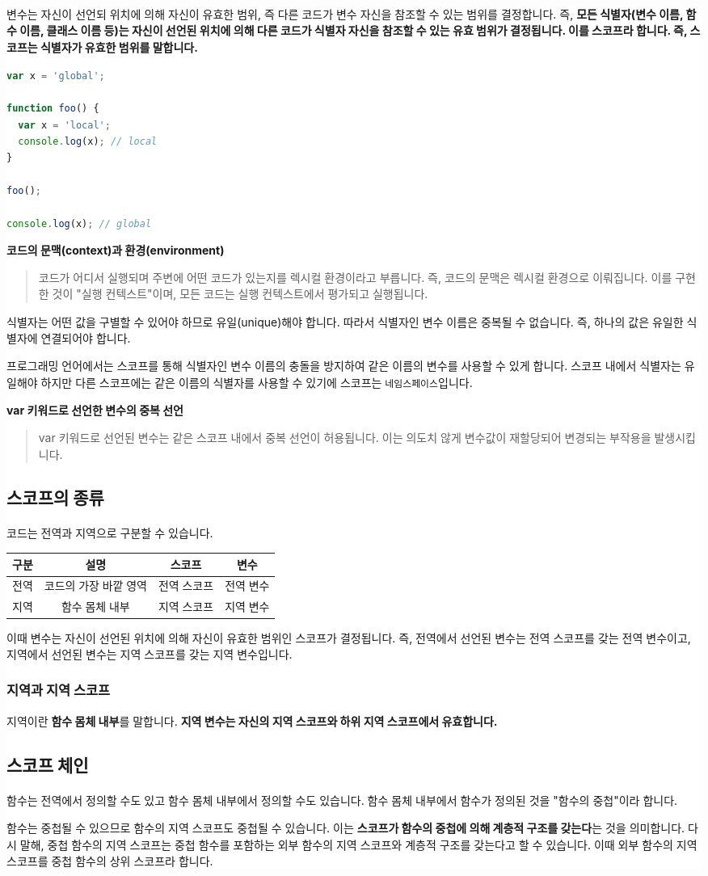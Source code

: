 변수는 자신이 선언되 위치에 의해 자신이 유효한 범위, 즉 다른 코드가 변수 자신을 참조할 수 있는 범위를 결정합니다.
즉, **모든 식별자(변수 이름, 함수 이름, 클래스 이름 등)는 자신이 선언된 위치에 의해 다른 코드가 식별자 자신을 참조할 수 있는 유효 범위가 결정됩니다. 이를 스코프라 합니다. 즉, 스코프는 식별자가 유효한 범위를 말합니다.**


```javascript
var x = 'global';

function foo() {
  var x = 'local';
  console.log(x); // local
}

foo();

console.log(x); // global
```

**코드의 문맥(context)과 환경(environment)**
> 코드가 어디서 실행되며 주변에 어떤 코드가 있는지를 렉시컬 환경이라고 부릅니다. 즉, 코드의 문맥은 렉시컬 환경으로 이뤄집니다. 이를 구현한 것이 "실행 컨텍스트"이며, 모든 코드는 실행 컨텍스트에서 평가되고 실행됩니다.

식별자는 어떤 값을 구별할 수 있어야 하므로 유일(unique)해야 합니다. 따라서 식별자인 변수 이름은 중복될 수 없습니다. 즉, 하나의 값은 유일한 식별자에 연결되어야 합니다.

프로그래밍 언어에서는 스코프를 통해 식별자인 변수 이름의 충돌을 방지하여 같은 이름의 변수를 사용할 수 있게 합니다. 스코프 내에서 식별자는 유일해야 하지만 다른 스코프에는 같은 이름의 식별자를 사용할 수 있기에 스코프는 `네임스페이스`입니다.

**var 키워드로 선언한 변수의 중복 선언**
> var 키워드로 선언된 변수는 같은 스코프 내에서 중복 선언이 허용됩니다. 이는 의도치 않게 변수값이 재할당되어 변경되는 부작용을 발생시킵니다.

## 스코프의 종류

코드는 전역과 지역으로 구분할 수 있습니다.

| 구분 | 설명 | 스코프 | 변수 |
|:--:|:--:|:--:|:--:|
| 전역 | 코드의 가장 바깥 영역| 전역 스코프 | 전역 변수 |
| 지역 | 함수 몸체 내부 | 지역 스코프 | 지역 변수 |

이때 변수는 자신이 선언된 위치에 의해 자신이 유효한 범위인 스코프가 결정됩니다. 즉, 전역에서 선언된 변수는 전역 스코프를 갖는 전역 변수이고, 지역에서 선언된 변수는 지역 스코프를 갖는 지역 변수입니다.

### 지역과 지역 스코프

지역이란 **함수 몸체 내부**를 말합니다. **지역 변수는 자신의 지역 스코프와 하위 지역 스코프에서 유효합니다.**

## 스코프 체인

함수는 전역에서 정의할 수도 있고 함수 몸체 내부에서 정의할 수도 있습니다. 함수 몸체 내부에서 함수가 정의된 것을 "함수의 중첩"이라 합니다.

함수는 중첩될 수 있으므로 함수의 지역 스코프도 중첩될 수 있습니다. 
이는 **스코프가 함수의 중첩에 의해 계층적 구조를 갖는다**는 것을 의미합니다. 다시 말해, 중첩 함수의 지역 스코프는 중첩 함수를 포함하는 외부 함수의 지역 스코프와 계층적 구조를 갖는다고 할 수 있습니다.
이때 외부 함수의 지역 스코프를 중첩 함수의 상위 스코프라 합니다.
